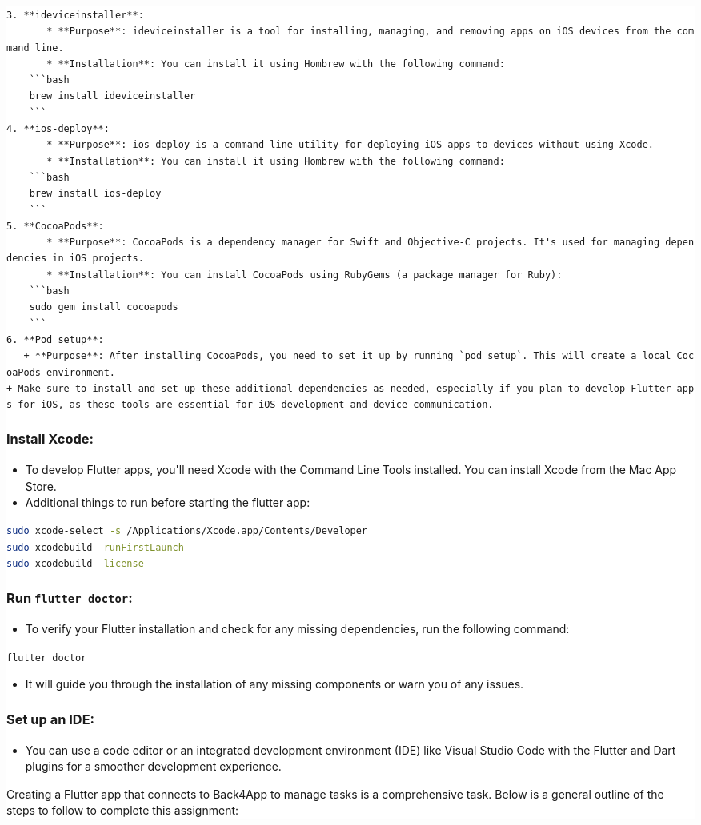     3. **ideviceinstaller**:
           * **Purpose**: ideviceinstaller is a tool for installing, managing, and removing apps on iOS devices from the command line.
           * **Installation**: You can install it using Hombrew with the following command:
        ```bash
        brew install ideviceinstaller
        ```
    4. **ios-deploy**:
           * **Purpose**: ios-deploy is a command-line utility for deploying iOS apps to devices without using Xcode.
           * **Installation**: You can install it using Hombrew with the following command:
        ```bash
        brew install ios-deploy
        ```
    5. **CocoaPods**:
           * **Purpose**: CocoaPods is a dependency manager for Swift and Objective-C projects. It's used for managing dependencies in iOS projects.
           * **Installation**: You can install CocoaPods using RubyGems (a package manager for Ruby):
        ```bash
        sudo gem install cocoapods
        ```
    6. **Pod setup**:
       + **Purpose**: After installing CocoaPods, you need to set it up by running `pod setup`. This will create a local CocoaPods environment.
    + Make sure to install and set up these additional dependencies as needed, especially if you plan to develop Flutter apps for iOS, as these tools are essential for iOS development and device communication.
    
### **Install Xcode:**
- To develop Flutter apps, you'll need Xcode with the Command Line Tools installed. You can install Xcode from the Mac App Store.
- Additional things to run before starting the flutter app:
```bash
sudo xcode-select -s /Applications/Xcode.app/Contents/Developer
sudo xcodebuild -runFirstLaunch
sudo xcodebuild -license
```

### **Run `flutter doctor`:**
- To verify your Flutter installation and check for any missing dependencies, run the following command:
```bash
flutter doctor
```
- It will guide you through the installation of any missing components or warn you of any issues.

### **Set up an IDE:**
- You can use a code editor or an integrated development environment (IDE) like Visual Studio Code with the Flutter and Dart plugins for a smoother development experience.

Creating a Flutter app that connects to Back4App to manage tasks is a comprehensive task. Below is a general outline of the steps to follow to complete this assignment:
